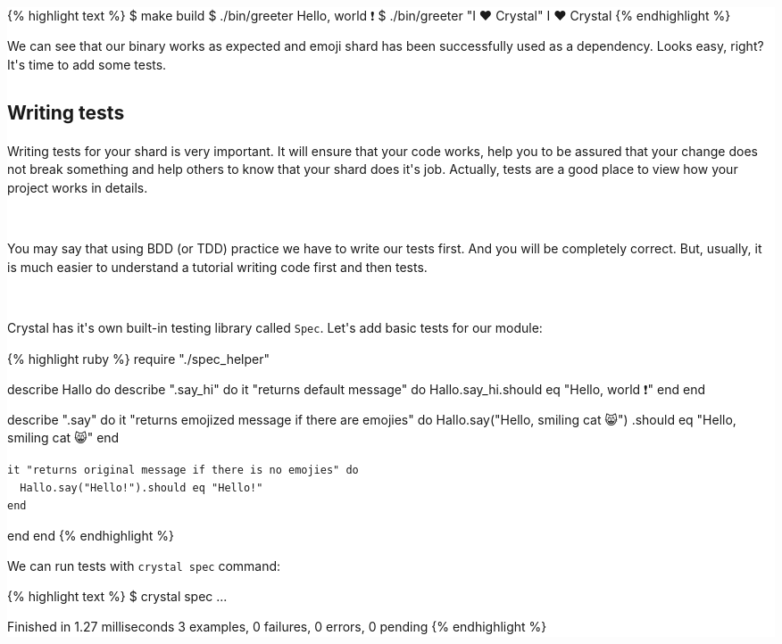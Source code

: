 {% highlight text %}
$ make build
$ ./bin/greeter
Hello, world ❗
$ ./bin/greeter "I :heart: Crystal"
I ❤️ Crystal
{% endhighlight %}

We can see that our binary works as expected and emoji shard has been successfully used as a dependency. Looks easy, right? It's time to add some tests.

## Writing tests

Writing tests for your shard is very important. It will ensure that your code works, help you to be assured that your change does not break something and help others to know that your shard does it's job. Actually, tests are a good place to view how your project works in details.

<br>

You may say that using BDD (or TDD) practice we have to write our tests first. And you will be completely correct. But, usually, it is much easier to understand a tutorial writing code first and then tests.

<br>

Crystal has it's own built-in testing library called `Spec`. Let's add basic tests for our module:

{% highlight ruby %}
require "./spec_helper"

describe Hallo do
  describe ".say_hi" do
    it "returns default message" do
      Hallo.say_hi.should eq "Hello, world ❗"
    end
  end

  describe ".say" do
    it "returns emojized message if there are emojies" do
      Hallo.say("Hello, smiling cat :smile_cat:")
        .should eq "Hello, smiling cat 😸"
    end

    it "returns original message if there is no emojies" do
      Hallo.say("Hello!").should eq "Hello!"
    end
  end
end
{% endhighlight %}

We can run tests with `crystal spec` command:

{% highlight text %}
$ crystal spec
...

Finished in 1.27 milliseconds
3 examples, 0 failures, 0 errors, 0 pending
{% endhighlight %}

